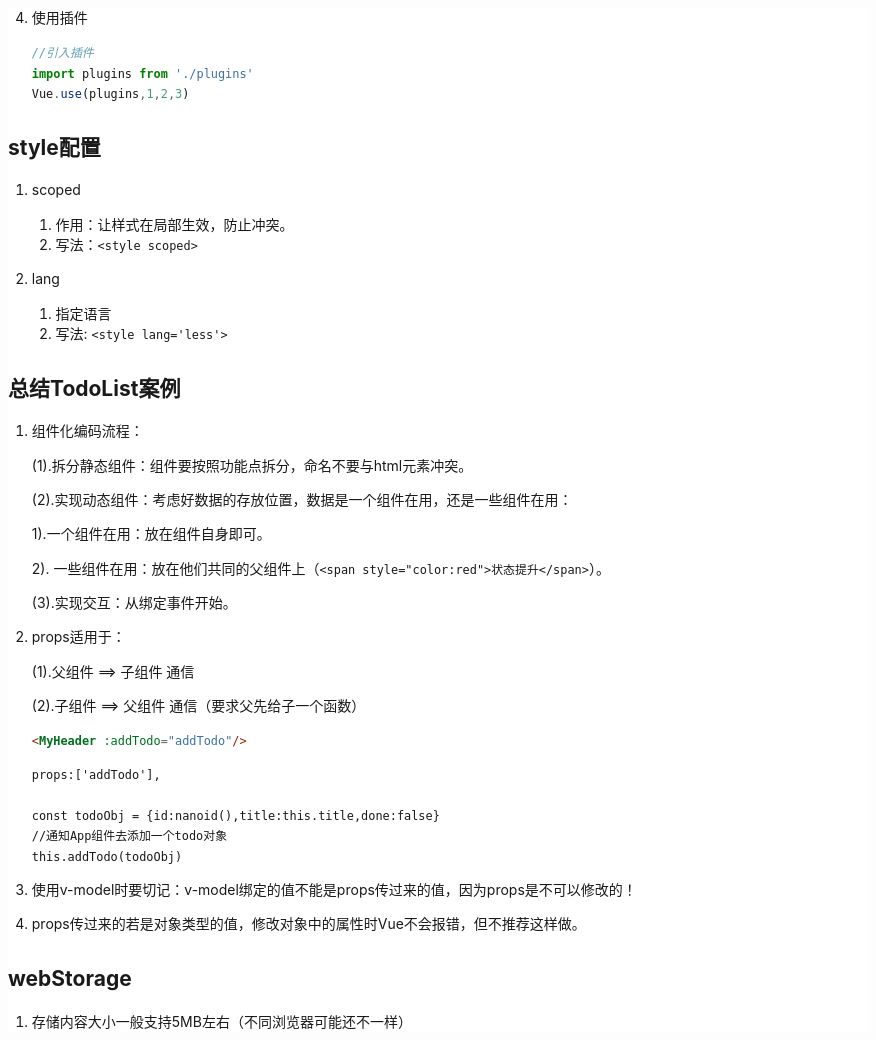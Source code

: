 4. 使用插件

   ```js
   //引入插件
   import plugins from './plugins'
   Vue.use(plugins,1,2,3)
   ```

## style配置

1. scoped
   1. 作用：让样式在局部生效，防止冲突。
   2. 写法：```<style scoped>```

2. lang
   1. 指定语言
   2. 写法: ```<style lang='less'>```

## 总结TodoList案例

1. 组件化编码流程：

    ​(1).拆分静态组件：组件要按照功能点拆分，命名不要与html元素冲突。

    ​(2).实现动态组件：考虑好数据的存放位置，数据是一个组件在用，还是一些组件在用：

    ​1).一个组件在用：放在组件自身即可。

    2). 一些组件在用：放在他们共同的父组件上（`<span style="color:red">状态提升</span>`）。

    ​(3).实现交互：从绑定事件开始。

2. props适用于：

    ​(1).父组件 ==> 子组件 通信

    ​(2).子组件 ==> 父组件 通信（要求父先给子一个函数）

   ```HTML
   <MyHeader :addTodo="addTodo"/>
   ```

   ```JS
   props:['addTodo'],

   const todoObj = {id:nanoid(),title:this.title,done:false}
   //通知App组件去添加一个todo对象
   this.addTodo(todoObj)
   ```

3. 使用v-model时要切记：v-model绑定的值不能是props传过来的值，因为props是不可以修改的！

4. props传过来的若是对象类型的值，修改对象中的属性时Vue不会报错，但不推荐这样做。

## webStorage

1. 存储内容大小一般支持5MB左右（不同浏览器可能还不一样）
